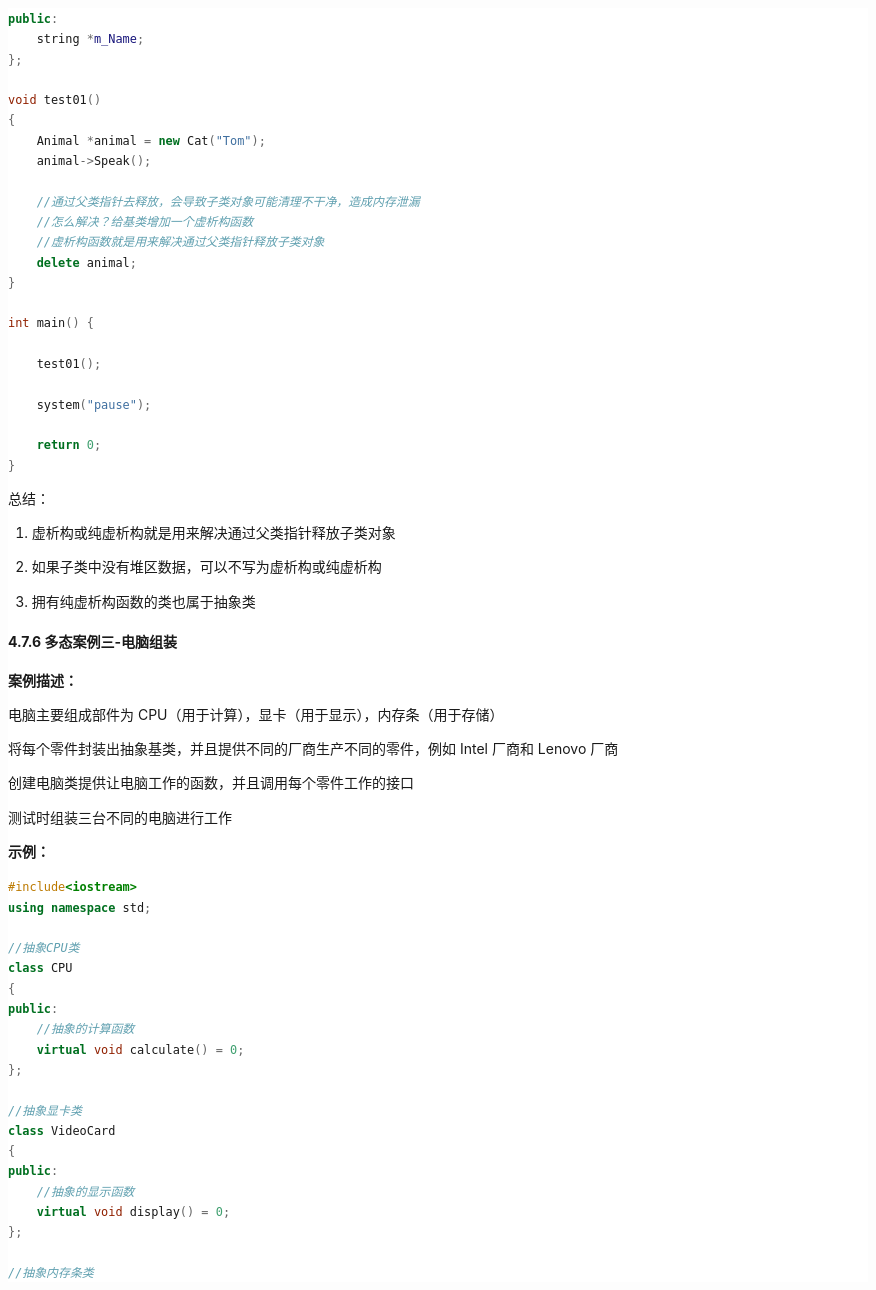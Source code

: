 ```C++
public:
	string *m_Name;
};

void test01()
{
	Animal *animal = new Cat("Tom");
	animal->Speak();

	//通过父类指针去释放，会导致子类对象可能清理不干净，造成内存泄漏
	//怎么解决？给基类增加一个虚析构函数
	//虚析构函数就是用来解决通过父类指针释放子类对象
	delete animal;
}

int main() {

	test01();

	system("pause");

	return 0;
}
```

总结：

1.  虚析构或纯虚析构就是用来解决通过父类指针释放子类对象

2.  如果子类中没有堆区数据，可以不写为虚析构或纯虚析构

3.  拥有纯虚析构函数的类也属于抽象类

#### 4.7.6 多态案例三-电脑组装

**案例描述：**

电脑主要组成部件为 CPU（用于计算），显卡（用于显示），内存条（用于存储）

将每个零件封装出抽象基类，并且提供不同的厂商生产不同的零件，例如 Intel 厂商和 Lenovo 厂商

创建电脑类提供让电脑工作的函数，并且调用每个零件工作的接口

测试时组装三台不同的电脑进行工作

**示例：**

```C++
#include<iostream>
using namespace std;

//抽象CPU类
class CPU
{
public:
	//抽象的计算函数
	virtual void calculate() = 0;
};

//抽象显卡类
class VideoCard
{
public:
	//抽象的显示函数
	virtual void display() = 0;
};

//抽象内存条类
```